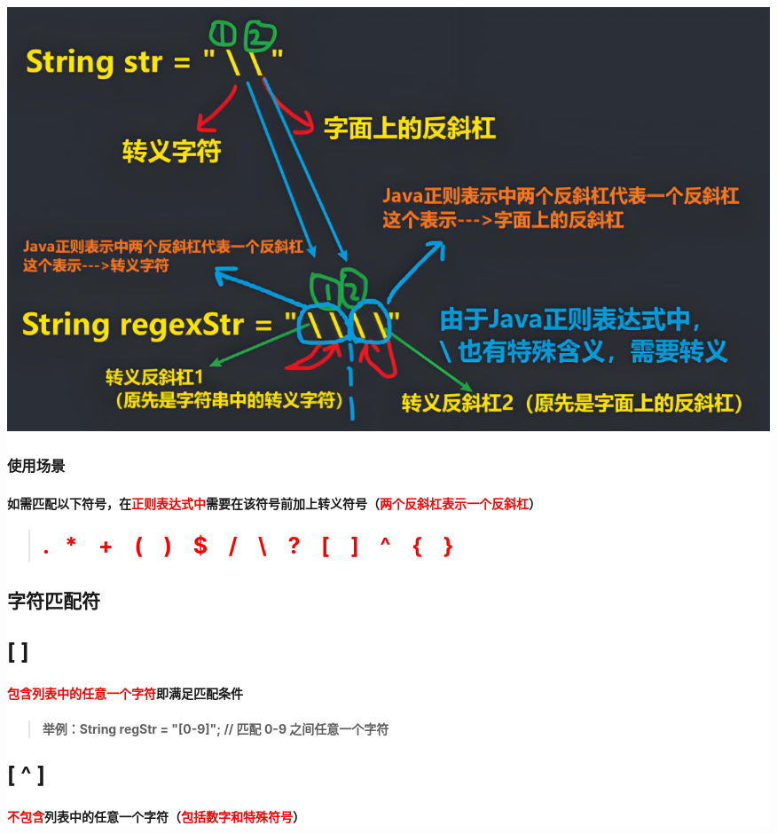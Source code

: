 ![alt text](转义反斜杠.png)

### 使用场景

#### 如需匹配以下符号，在<span style = "color:red;font-weight:bold">正则表达式中</span>需要在该符号前加上转义符号（<span style = "color:red;font-weight:bold">两个反斜杠表示一个反斜杠</span>）

> #### <span style = "color:red;font-size:25px">. &nbsp;&nbsp;\* &nbsp;&nbsp; + &nbsp;&nbsp; ( &nbsp;&nbsp; ) &nbsp;&nbsp; $ &nbsp;&nbsp; / &nbsp;&nbsp; \ &nbsp;&nbsp; ? &nbsp;&nbsp; [ &nbsp;&nbsp; ] &nbsp;&nbsp; ^ &nbsp;&nbsp; { &nbsp;&nbsp; }</span>

## 字符匹配符

### <span style = "font-size:25px">[&nbsp;]</span>

#### <span style = "color:red;font-weight:bold">包含列表中的任意一个字符</span>即满足匹配条件

> #### 举例：String regStr = "[0-9]"; // 匹配 0-9 之间任意一个字符

### <span style = "font-size:25px">[&nbsp;^ ]</span>

#### <span style = "color:red;font-weight:bold">不包含</span>列表中的任意一个字符（<span style = "color:red;font-weight:bold">包括数字和特殊符号</span>）
